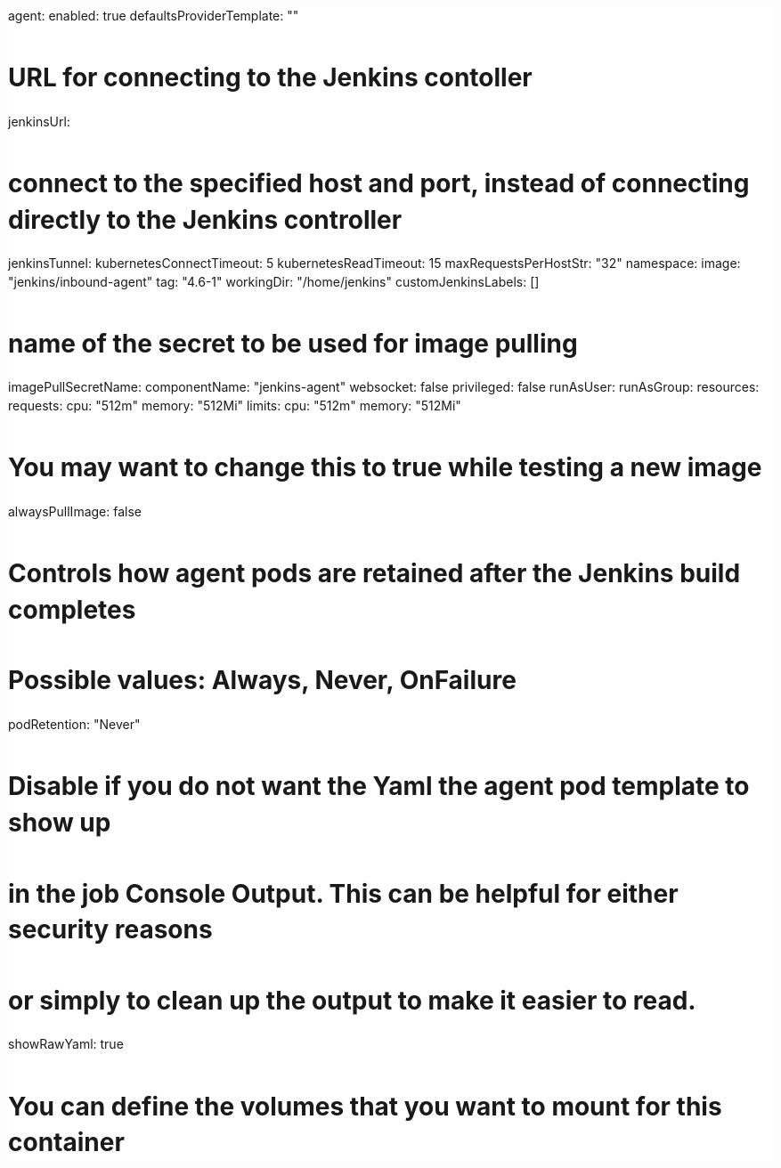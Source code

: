 agent:
  enabled: true
  defaultsProviderTemplate: ""
  # URL for connecting to the Jenkins contoller
  jenkinsUrl:
  # connect to the specified host and port, instead of connecting directly to the Jenkins controller
  jenkinsTunnel:
  kubernetesConnectTimeout: 5
  kubernetesReadTimeout: 15
  maxRequestsPerHostStr: "32"
  namespace:
  image: "jenkins/inbound-agent"
  tag: "4.6-1"
  workingDir: "/home/jenkins"
  customJenkinsLabels: []
  # name of the secret to be used for image pulling
  imagePullSecretName:
  componentName: "jenkins-agent"
  websocket: false
  privileged: false
  runAsUser:
  runAsGroup:
  resources:
    requests:
      cpu: "512m"
      memory: "512Mi"
    limits:
      cpu: "512m"
      memory: "512Mi"
  # You may want to change this to true while testing a new image
  alwaysPullImage: false
  # Controls how agent pods are retained after the Jenkins build completes
  # Possible values: Always, Never, OnFailure
  podRetention: "Never"
  # Disable if you do not want the Yaml the agent pod template to show up
  # in the job Console Output. This can be helpful for either security reasons
  # or simply to clean up the output to make it easier to read.
  showRawYaml: true
  # You can define the volumes that you want to mount for this container